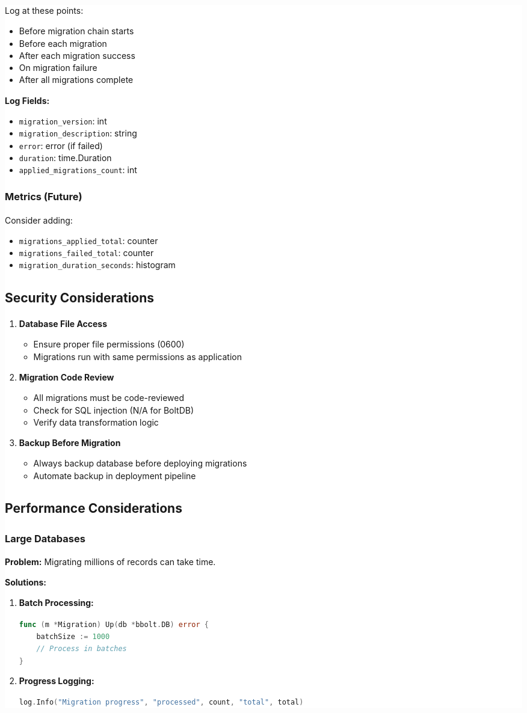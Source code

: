 Log at these points:
- Before migration chain starts
- Before each migration
- After each migration success
- On migration failure
- After all migrations complete

**Log Fields:**
- `migration_version`: int
- `migration_description`: string
- `error`: error (if failed)
- `duration`: time.Duration
- `applied_migrations_count`: int

### Metrics (Future)

Consider adding:
- `migrations_applied_total`: counter
- `migrations_failed_total`: counter
- `migration_duration_seconds`: histogram

## Security Considerations

1. **Database File Access**
   - Ensure proper file permissions (0600)
   - Migrations run with same permissions as application

2. **Migration Code Review**
   - All migrations must be code-reviewed
   - Check for SQL injection (N/A for BoltDB)
   - Verify data transformation logic

3. **Backup Before Migration**
   - Always backup database before deploying migrations
   - Automate backup in deployment pipeline

## Performance Considerations

### Large Databases

**Problem:** Migrating millions of records can take time.

**Solutions:**
1. **Batch Processing:**
   ```go
   func (m *Migration) Up(db *bbolt.DB) error {
       batchSize := 1000
       // Process in batches
   }
   ```

2. **Progress Logging:**
   ```go
   log.Info("Migration progress", "processed", count, "total", total)
   ```
